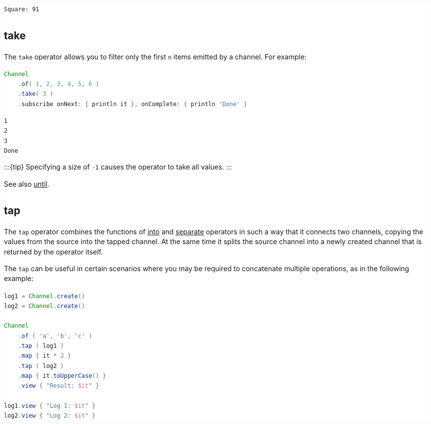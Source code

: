 ```
Square: 91
```

## take

The `take` operator allows you to filter only the first `n` items emitted by a channel. For example:

```groovy
Channel
    .of( 1, 2, 3, 4, 5, 6 )
    .take( 3 )
    .subscribe onNext: { println it }, onComplete: { println 'Done' }
```

```
1
2
3
Done
```

:::{tip}
Specifying a size of `-1` causes the operator to take all values.
:::

See also [until](#until).

## tap

The `tap` operator combines the functions of [into](#into) and [separate](#separate) operators in such a way that
it connects two channels, copying the values from the source into the tapped channel. At the same
time it splits the source channel into a newly created channel that is returned by the operator itself.

The `tap` can be useful in certain scenarios where you may be required to concatenate multiple operations,
as in the following example:

```groovy
log1 = Channel.create()
log2 = Channel.create()

Channel
    .of ( 'a', 'b', 'c' )
    .tap ( log1 )
    .map { it * 2 }
    .tap ( log2 )
    .map { it.toUpperCase() }
    .view { "Result: $it" }

log1.view { "Log 1: $it" }
log2.view { "Log 2: $it" }
```
